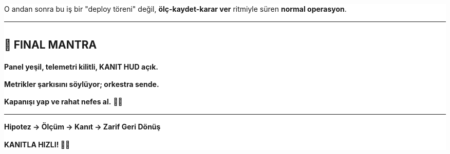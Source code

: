 O andan sonra bu iş bir "deploy töreni" değil,
**ölç-kaydet-karar ver** ritmiyle süren **normal operasyon**.

---

## 🔮 FINAL MANTRA

**Panel yeşil, telemetri kilitli, KANIT HUD açık.**

**Metrikler şarkısını söylüyor; orkestra sende.**

**Kapanışı yap ve rahat nefes al.** 💚🚀

---

**Hipotez → Ölçüm → Kanıt → Zarif Geri Dönüş**

**KANITLA HIZLI! 🔬✨**

